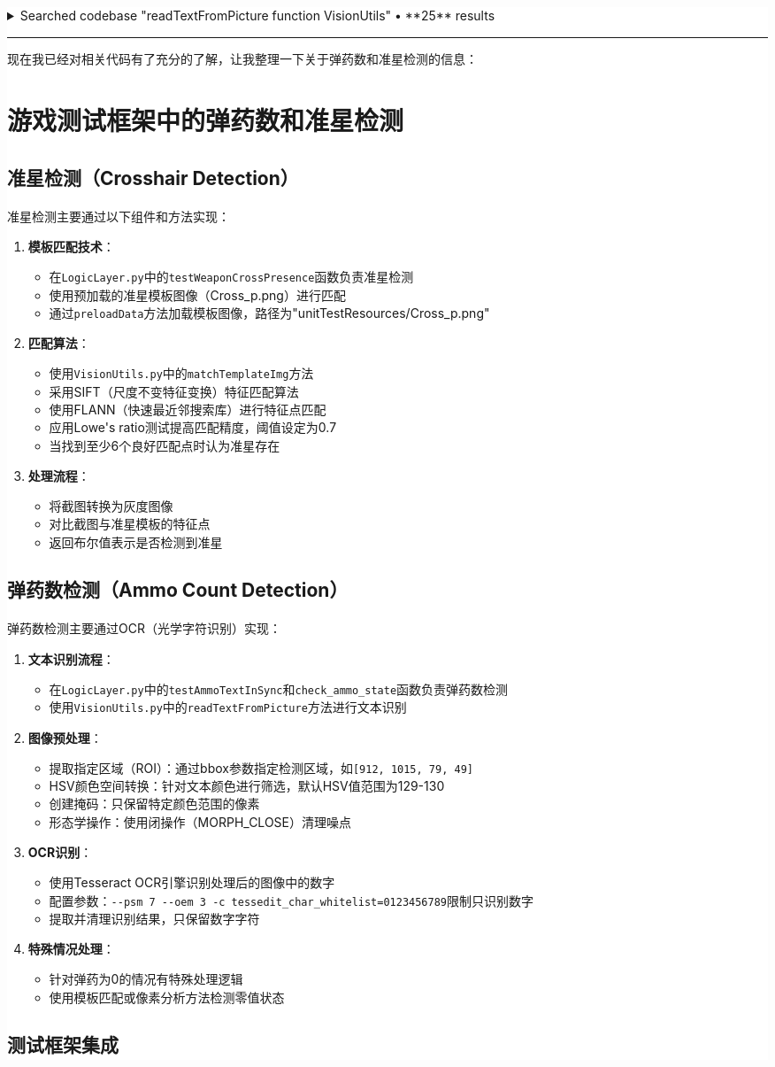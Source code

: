 <details><summary>Searched codebase "readTextFromPicture function VisionUtils" • **25** results</summary></details>

---

现在我已经对相关代码有了充分的了解，让我整理一下关于弹药数和准星检测的信息：

# 游戏测试框架中的弹药数和准星检测

## 准星检测（Crosshair Detection）

准星检测主要通过以下组件和方法实现：

1. **模板匹配技术**：
   - 在`LogicLayer.py`中的`testWeaponCrossPresence`函数负责准星检测
   - 使用预加载的准星模板图像（Cross_p.png）进行匹配
   - 通过`preloadData`方法加载模板图像，路径为"unitTestResources/Cross_p.png"

2. **匹配算法**：
   - 使用`VisionUtils.py`中的`matchTemplateImg`方法
   - 采用SIFT（尺度不变特征变换）特征匹配算法
   - 使用FLANN（快速最近邻搜索库）进行特征点匹配
   - 应用Lowe's ratio测试提高匹配精度，阈值设定为0.7
   - 当找到至少6个良好匹配点时认为准星存在

3. **处理流程**：
   - 将截图转换为灰度图像
   - 对比截图与准星模板的特征点
   - 返回布尔值表示是否检测到准星

## 弹药数检测（Ammo Count Detection）

弹药数检测主要通过OCR（光学字符识别）实现：

1. **文本识别流程**：
   - 在`LogicLayer.py`中的`testAmmoTextInSync`和`check_ammo_state`函数负责弹药数检测
   - 使用`VisionUtils.py`中的`readTextFromPicture`方法进行文本识别

2. **图像预处理**：
   - 提取指定区域（ROI）：通过bbox参数指定检测区域，如`[912, 1015, 79, 49]`
   - HSV颜色空间转换：针对文本颜色进行筛选，默认HSV值范围为129-130
   - 创建掩码：只保留特定颜色范围的像素
   - 形态学操作：使用闭操作（MORPH_CLOSE）清理噪点

3. **OCR识别**：
   - 使用Tesseract OCR引擎识别处理后的图像中的数字
   - 配置参数：`--psm 7 --oem 3 -c tessedit_char_whitelist=0123456789`限制只识别数字
   - 提取并清理识别结果，只保留数字字符

4. **特殊情况处理**：
   - 针对弹药为0的情况有特殊处理逻辑
   - 使用模板匹配或像素分析方法检测零值状态

## 测试框架集成
